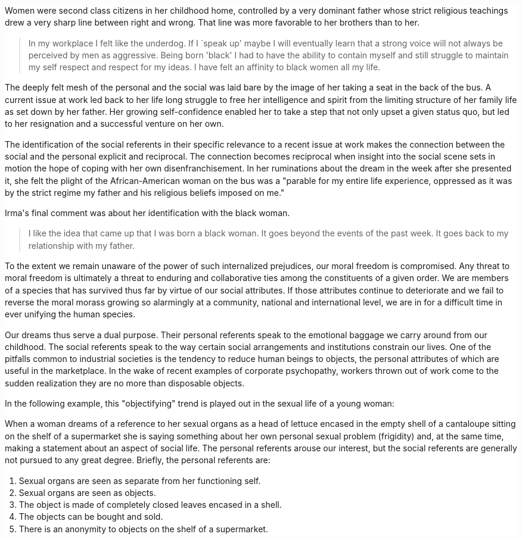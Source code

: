 Women were second class citizens in her childhood home, controlled by a very dominant father whose strict religious teachings drew a very sharp line between right and wrong. That line was more favorable to her brothers than to her.

> In my workplace I felt like the underdog. If I `speak up' maybe I will eventually learn that a strong voice will not always be perceived by men as aggressive. Being born 'black' I had to have the ability to contain myself and still struggle to maintain my self respect and respect for my ideas. I have felt an affinity to black women all my life.

The deeply felt mesh of the personal and the social was laid bare by the image of her taking a seat in the back of the bus. A current issue at work led back to her life long struggle to free her intelligence and spirit from the limiting structure of her family life as set down by her father. Her growing self-confidence enabled her to take a step that not only upset a given status quo, but led to her resignation and a successful venture on her own.

The identification of the social referents in their specific relevance to a recent issue at work makes the connection between the social and the personal explicit and reciprocal. The connection becomes reciprocal when insight into the social scene sets in motion the hope of coping with her own disenfranchisement. In her ruminations about the dream in the week after she presented it, she felt the plight of the African-American woman on the bus was a "parable for my entire life experience, oppressed as it was by the strict regime my father and his religious beliefs imposed on me."

Irma's final comment was about her identification with the black woman.

> I like the idea that came up that I was born a black woman. It goes beyond the events of the past week. It goes back to my relationship with my father.

To the extent we remain unaware of the power of such internalized prejudices, our moral freedom is compromised. Any threat to moral freedom is ultimately a threat to enduring and collaborative ties among the constituents of a given order. We are members of a species that has survived thus far by virtue of our social attributes. If those attributes continue to deteriorate and we fail to reverse the moral morass growing so alarmingly at a community, national and international level, we are in for a difficult time in ever unifying the human species.

Our dreams thus serve a dual purpose. Their personal referents speak to the emotional baggage we carry around from our childhood. The social referents speak to the way certain social arrangements and institutions constrain our lives. One of the pitfalls common to industrial societies is the tendency to reduce human beings to objects, the personal attributes of which are useful in the marketplace. In the wake of recent examples of corporate psychopathy, workers thrown out of work come to the sudden realization they are no more than disposable objects.

In the following example, this "objectifying" trend is played out in the sexual life of a young woman:

When a woman dreams of a reference to her sexual organs as a head of lettuce encased in the empty shell of a cantaloupe sitting on the shelf of a supermarket she is saying something about her own personal sexual problem (frigidity) and, at the same time, making a statement about an aspect of social life. The personal referents arouse our interest, but the social referents are generally not pursued to any great degree. Briefly, the personal referents are:

1. Sexual organs are seen as separate from her functioning self.
2. Sexual organs are seen as objects.
3. The object is made of completely closed leaves encased in a shell.
4. The objects can be bought and sold.
5. There is an anonymity to objects on the shelf of a supermarket.
